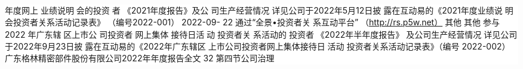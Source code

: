 年度网上
业绩说明
会的投资
者
《2021年度报告》及公
司生产经营情况
详见公司于2022年5月12日披
露在互动易的《2021年度业绩说
明会投资者关系活动记录表》
（编号2022-001）
2022-09-
22
通过“全景•投资者关
系互动平台”
（http://rs.p5w.net）
其他
其他
参与2022
年广东辖
区上市公
司投资者
网上集体
接待日活
动
投资者关
系活动的
投资者
《2022年半年度报告》
及公司生产经营情况
详见公司于2022年9月23日披
露在互动易的《2022年广东辖区
上市公司投资者网上集体接待日
活动
投资者关系活动记录表》（编号
2022-002）
广东格林精密部件股份有限公司2022年年度报告全文
32
第四节公司治理